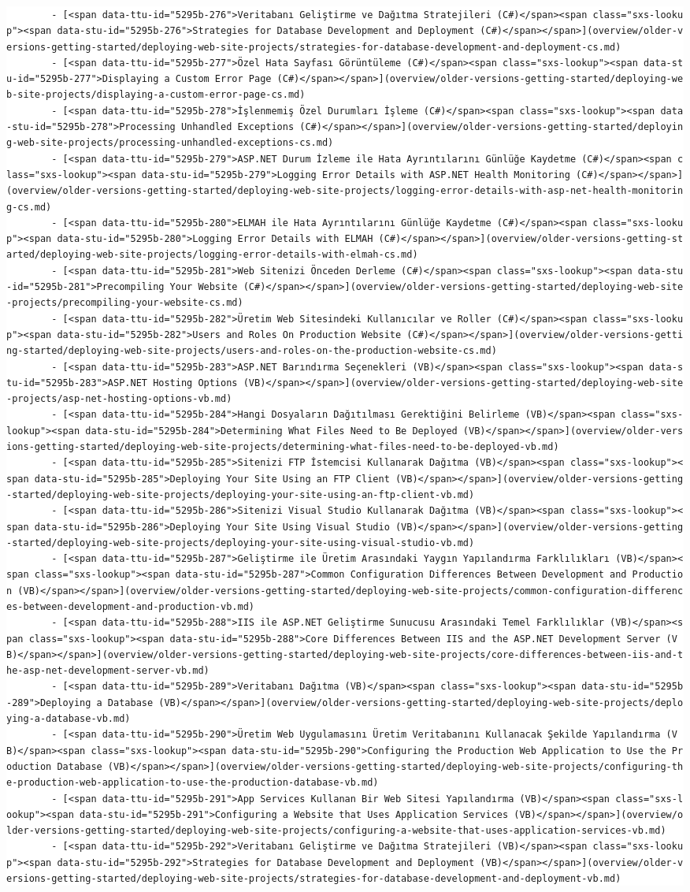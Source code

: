             - [<span data-ttu-id="5295b-276">Veritabanı Geliştirme ve Dağıtma Stratejileri (C#)</span><span class="sxs-lookup"><span data-stu-id="5295b-276">Strategies for Database Development and Deployment (C#)</span></span>](overview/older-versions-getting-started/deploying-web-site-projects/strategies-for-database-development-and-deployment-cs.md)
            - [<span data-ttu-id="5295b-277">Özel Hata Sayfası Görüntüleme (C#)</span><span class="sxs-lookup"><span data-stu-id="5295b-277">Displaying a Custom Error Page (C#)</span></span>](overview/older-versions-getting-started/deploying-web-site-projects/displaying-a-custom-error-page-cs.md)
            - [<span data-ttu-id="5295b-278">İşlenmemiş Özel Durumları İşleme (C#)</span><span class="sxs-lookup"><span data-stu-id="5295b-278">Processing Unhandled Exceptions (C#)</span></span>](overview/older-versions-getting-started/deploying-web-site-projects/processing-unhandled-exceptions-cs.md)
            - [<span data-ttu-id="5295b-279">ASP.NET Durum İzleme ile Hata Ayrıntılarını Günlüğe Kaydetme (C#)</span><span class="sxs-lookup"><span data-stu-id="5295b-279">Logging Error Details with ASP.NET Health Monitoring (C#)</span></span>](overview/older-versions-getting-started/deploying-web-site-projects/logging-error-details-with-asp-net-health-monitoring-cs.md)
            - [<span data-ttu-id="5295b-280">ELMAH ile Hata Ayrıntılarını Günlüğe Kaydetme (C#)</span><span class="sxs-lookup"><span data-stu-id="5295b-280">Logging Error Details with ELMAH (C#)</span></span>](overview/older-versions-getting-started/deploying-web-site-projects/logging-error-details-with-elmah-cs.md)
            - [<span data-ttu-id="5295b-281">Web Sitenizi Önceden Derleme (C#)</span><span class="sxs-lookup"><span data-stu-id="5295b-281">Precompiling Your Website (C#)</span></span>](overview/older-versions-getting-started/deploying-web-site-projects/precompiling-your-website-cs.md)
            - [<span data-ttu-id="5295b-282">Üretim Web Sitesindeki Kullanıcılar ve Roller (C#)</span><span class="sxs-lookup"><span data-stu-id="5295b-282">Users and Roles On Production Website (C#)</span></span>](overview/older-versions-getting-started/deploying-web-site-projects/users-and-roles-on-the-production-website-cs.md)
            - [<span data-ttu-id="5295b-283">ASP.NET Barındırma Seçenekleri (VB)</span><span class="sxs-lookup"><span data-stu-id="5295b-283">ASP.NET Hosting Options (VB)</span></span>](overview/older-versions-getting-started/deploying-web-site-projects/asp-net-hosting-options-vb.md)
            - [<span data-ttu-id="5295b-284">Hangi Dosyaların Dağıtılması Gerektiğini Belirleme (VB)</span><span class="sxs-lookup"><span data-stu-id="5295b-284">Determining What Files Need to Be Deployed (VB)</span></span>](overview/older-versions-getting-started/deploying-web-site-projects/determining-what-files-need-to-be-deployed-vb.md)
            - [<span data-ttu-id="5295b-285">Sitenizi FTP İstemcisi Kullanarak Dağıtma (VB)</span><span class="sxs-lookup"><span data-stu-id="5295b-285">Deploying Your Site Using an FTP Client (VB)</span></span>](overview/older-versions-getting-started/deploying-web-site-projects/deploying-your-site-using-an-ftp-client-vb.md)
            - [<span data-ttu-id="5295b-286">Sitenizi Visual Studio Kullanarak Dağıtma (VB)</span><span class="sxs-lookup"><span data-stu-id="5295b-286">Deploying Your Site Using Visual Studio (VB)</span></span>](overview/older-versions-getting-started/deploying-web-site-projects/deploying-your-site-using-visual-studio-vb.md)
            - [<span data-ttu-id="5295b-287">Geliştirme ile Üretim Arasındaki Yaygın Yapılandırma Farklılıkları (VB)</span><span class="sxs-lookup"><span data-stu-id="5295b-287">Common Configuration Differences Between Development and Production (VB)</span></span>](overview/older-versions-getting-started/deploying-web-site-projects/common-configuration-differences-between-development-and-production-vb.md)
            - [<span data-ttu-id="5295b-288">IIS ile ASP.NET Geliştirme Sunucusu Arasındaki Temel Farklılıklar (VB)</span><span class="sxs-lookup"><span data-stu-id="5295b-288">Core Differences Between IIS and the ASP.NET Development Server (VB)</span></span>](overview/older-versions-getting-started/deploying-web-site-projects/core-differences-between-iis-and-the-asp-net-development-server-vb.md)
            - [<span data-ttu-id="5295b-289">Veritabanı Dağıtma (VB)</span><span class="sxs-lookup"><span data-stu-id="5295b-289">Deploying a Database (VB)</span></span>](overview/older-versions-getting-started/deploying-web-site-projects/deploying-a-database-vb.md)
            - [<span data-ttu-id="5295b-290">Üretim Web Uygulamasını Üretim Veritabanını Kullanacak Şekilde Yapılandırma (VB)</span><span class="sxs-lookup"><span data-stu-id="5295b-290">Configuring the Production Web Application to Use the Production Database (VB)</span></span>](overview/older-versions-getting-started/deploying-web-site-projects/configuring-the-production-web-application-to-use-the-production-database-vb.md)
            - [<span data-ttu-id="5295b-291">App Services Kullanan Bir Web Sitesi Yapılandırma (VB)</span><span class="sxs-lookup"><span data-stu-id="5295b-291">Configuring a Website that Uses Application Services (VB)</span></span>](overview/older-versions-getting-started/deploying-web-site-projects/configuring-a-website-that-uses-application-services-vb.md)
            - [<span data-ttu-id="5295b-292">Veritabanı Geliştirme ve Dağıtma Stratejileri (VB)</span><span class="sxs-lookup"><span data-stu-id="5295b-292">Strategies for Database Development and Deployment (VB)</span></span>](overview/older-versions-getting-started/deploying-web-site-projects/strategies-for-database-development-and-deployment-vb.md)